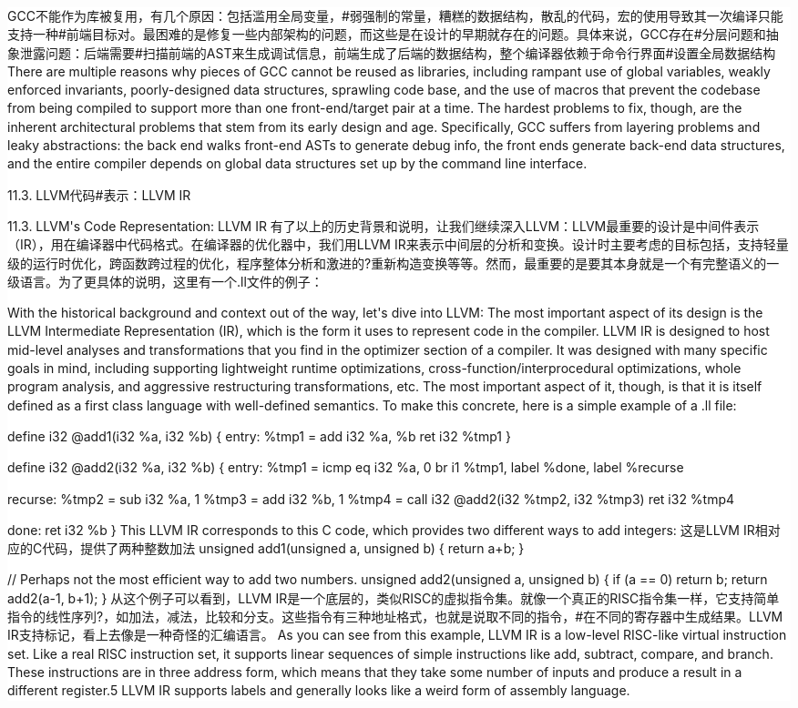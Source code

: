 GCC不能作为库被复用，有几个原因：包括滥用全局变量，#弱强制的常量，糟糕的数据结构，散乱的代码，宏的使用导致其一次编译只能支持一种#前端目标对。最困难的是修复一些内部架构的问题，而这些是在设计的早期就存在的问题。具体来说，GCC存在#分层问题和抽象泄露问题：后端需要#扫描前端的AST来生成调试信息，前端生成了后端的数据结构，整个编译器依赖于命令行界面#设置全局数据结构
There are multiple reasons why pieces of GCC cannot be reused as libraries, including rampant use of global variables, weakly enforced invariants, poorly-designed data structures, sprawling code base, and the use of macros that prevent the codebase from being compiled to support more than one front-end/target pair at a time. The hardest problems to fix, though, are the inherent architectural problems that stem from its early design and age. Specifically, GCC suffers from layering problems and leaky abstractions: the back end walks front-end ASTs to generate debug info, the front ends generate back-end data structures, and the entire compiler depends on global data structures set up by the command line interface.

11.3. LLVM代码#表示：LLVM IR

11.3. LLVM's Code Representation: LLVM IR
有了以上的历史背景和说明，让我们继续深入LLVM：LLVM最重要的设计是中间件表示（IR），用在编译器中代码格式。在编译器的优化器中，我们用LLVM IR来表示中间层的分析和变换。设计时主要考虑的目标包括，支持轻量级的运行时优化，跨函数跨过程的优化，程序整体分析和激进的?重新构造变换等等。然而，最重要的是要其本身就是一个有完整语义的一级语言。为了更具体的说明，这里有一个.ll文件的例子：

With the historical background and context out of the way, let's dive into LLVM: The most important aspect of its design is the LLVM Intermediate Representation (IR), which is the form it uses to represent code in the compiler. LLVM IR is designed to host mid-level analyses and transformations that you find in the optimizer section of a compiler. It was designed with many specific goals in mind, including supporting lightweight runtime optimizations, cross-function/interprocedural optimizations, whole program analysis, and aggressive restructuring transformations, etc. The most important aspect of it, though, is that it is itself defined as a first class language with well-defined semantics. To make this concrete, here is a simple example of a .ll file:

define i32 @add1(i32 %a, i32 %b) {
entry:
  %tmp1 = add i32 %a, %b
  ret i32 %tmp1
}

define i32 @add2(i32 %a, i32 %b) {
entry:
  %tmp1 = icmp eq i32 %a, 0
  br i1 %tmp1, label %done, label %recurse

recurse:
  %tmp2 = sub i32 %a, 1
  %tmp3 = add i32 %b, 1
  %tmp4 = call i32 @add2(i32 %tmp2, i32 %tmp3)
  ret i32 %tmp4

done:
  ret i32 %b
}
This LLVM IR corresponds to this C code, which provides two different ways to add integers:
这是LLVM IR相对应的C代码，提供了两种整数加法
unsigned add1(unsigned a, unsigned b) {
  return a+b;
}

// Perhaps not the most efficient way to add two numbers.
unsigned add2(unsigned a, unsigned b) {
  if (a == 0) return b;
  return add2(a-1, b+1);
}
从这个例子可以看到，LLVM IR是一个底层的，类似RISC的虚拟指令集。就像一个真正的RISC指令集一样，它支持简单指令的线性序列?，如加法，减法，比较和分支。这些指令有三种地址格式，也就是说取不同的指令，#在不同的寄存器中生成结果。LLVM IR支持标记，看上去像是一种奇怪的汇编语言。
As you can see from this example, LLVM IR is a low-level RISC-like virtual instruction set. Like a real RISC instruction set, it supports linear sequences of simple instructions like add, subtract, compare, and branch. These instructions are in three address form, which means that they take some number of inputs and produce a result in a different register.5 LLVM IR supports labels and generally looks like a weird form of assembly language.
